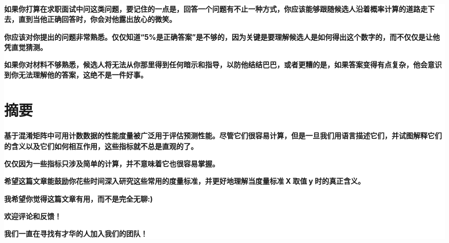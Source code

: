 **如果你打算在求职面试中问这类问题，要记住的一点是，回答一个问题有不止一种方式，你应该能够跟随候选人沿着概率计算的道路走下去，直到当他正确回答时，你会对他露出放心的微笑。**

**你应该对你提出的问题非常熟悉。仅仅知道“5%是正确答案”是不够的，因为关键是要理解候选人是如何得出这个数字的，而不仅仅是让他凭直觉猜测。**

**如果你对材料不够熟悉，候选人将无法从你那里得到任何暗示和指导，以防他结结巴巴，或者更糟的是，如果答案变得有点复杂，他会意识到你无法理解他的答案，这绝不是一件好事。**

# **摘要**

**基于混淆矩阵中可用计数数据的性能度量被广泛用于评估预测性能。尽管它们很容易计算，但是一旦我们用语言描述它们，并试图解释它们的含义以及它们如何相互作用，这些指标就不总是直观的了。**

**仅仅因为一些指标只涉及简单的计算，并不意味着它也很容易掌握。**

**希望这篇文章能鼓励你花些时间深入研究这些常用的度量标准，并更好地理解当度量标准 X 取值 y 时的真正含义。**

**我希望你觉得这篇文章有用，而不是完全无聊:)**

**欢迎评论和反馈！**

**我们一直在寻找有才华的人加入我们的团队！**